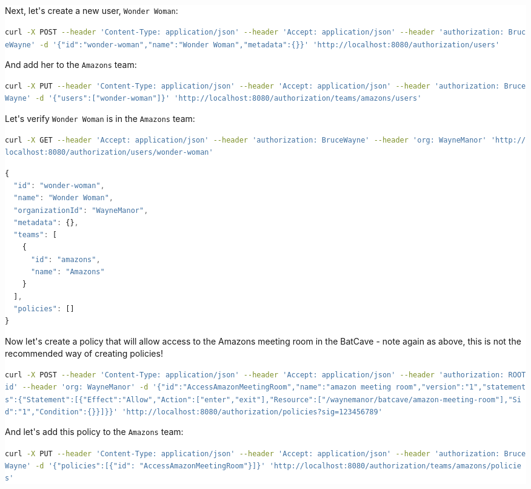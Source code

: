 Next, let's create a new user, `Wonder Woman`:

```bash
curl -X POST --header 'Content-Type: application/json' --header 'Accept: application/json' --header 'authorization: BruceWayne' -d '{"id":"wonder-woman","name":"Wonder Woman","metadata":{}}' 'http://localhost:8080/authorization/users'
```

And add her to the `Amazons` team:

```bash
curl -X PUT --header 'Content-Type: application/json' --header 'Accept: application/json' --header 'authorization: BruceWayne' -d '{"users":["wonder-woman"]}' 'http://localhost:8080/authorization/teams/amazons/users'
```

Let's verify `Wonder Woman` is in the `Amazons` team:

```bash
curl -X GET --header 'Accept: application/json' --header 'authorization: BruceWayne' --header 'org: WayneManor' 'http://localhost:8080/authorization/users/wonder-woman'
```

```js
{
  "id": "wonder-woman",
  "name": "Wonder Woman",
  "organizationId": "WayneManor",
  "metadata": {},
  "teams": [
    {
      "id": "amazons",
      "name": "Amazons"
    }
  ],
  "policies": []
}
```

Now let's create a policy that will allow access to the Amazons meeting room in the BatCave - note again as above, this is not the recommended way of creating policies!

```bash
curl -X POST --header 'Content-Type: application/json' --header 'Accept: application/json' --header 'authorization: ROOTid' --header 'org: WayneManor' -d '{"id":"AccessAmazonMeetingRoom","name":"amazon meeting room","version":"1","statements":{"Statement":[{"Effect":"Allow","Action":["enter","exit"],"Resource":["/waynemanor/batcave/amazon-meeting-room"],"Sid":"1","Condition":{}}]}}' 'http://localhost:8080/authorization/policies?sig=123456789'
```

And let's add this policy to the `Amazons` team:

```bash
curl -X PUT --header 'Content-Type: application/json' --header 'Accept: application/json' --header 'authorization: BruceWayne' -d '{"policies":[{"id": "AccessAmazonMeetingRoom"}]}' 'http://localhost:8080/authorization/teams/amazons/policies'
```
